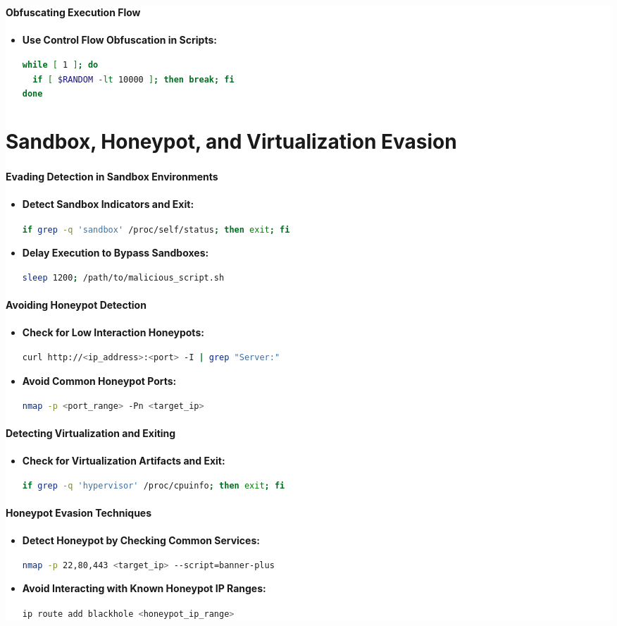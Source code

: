 #### Obfuscating Execution Flow
- **Use Control Flow Obfuscation in Scripts:**
	```bash
	while [ 1 ]; do
	  if [ $RANDOM -lt 10000 ]; then break; fi
	done
	```

# Sandbox, Honeypot, and Virtualization Evasion

#### Evading Detection in Sandbox Environments
- **Detect Sandbox Indicators and Exit:**
	```bash
	if grep -q 'sandbox' /proc/self/status; then exit; fi
	```
- **Delay Execution to Bypass Sandboxes:**
	```bash
	sleep 1200; /path/to/malicious_script.sh
	```

#### Avoiding Honeypot Detection
- **Check for Low Interaction Honeypots:**
	```bash
	curl http://<ip_address>:<port> -I | grep "Server:"
	```
- **Avoid Common Honeypot Ports:**
	```bash
	nmap -p <port_range> -Pn <target_ip>
	```

#### Detecting Virtualization and Exiting
- **Check for Virtualization Artifacts and Exit:**
	```bash
	if grep -q 'hypervisor' /proc/cpuinfo; then exit; fi
	```

#### Honeypot Evasion Techniques
- **Detect Honeypot by Checking Common Services:**
	```bash
	nmap -p 22,80,443 <target_ip> --script=banner-plus
	```
- **Avoid Interacting with Known Honeypot IP Ranges:**
	```bash
	ip route add blackhole <honeypot_ip_range>
	```
